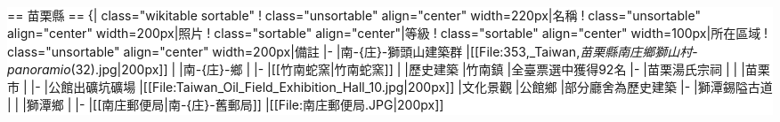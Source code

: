 == 苗栗縣 ==
{|  class="wikitable sortable"
! class="unsortable" align="center" width=220px|名稱 
! class="unsortable" align="center" width=200px|照片
! class="sortable" align="center"|等級
! class="sortable" align="center" width=100px|所在區域
! class="unsortable" align="center" width=200px|備註
|-
|南-{庄}-獅頭山建築群
|[[File:353,_Taiwan,_苗栗縣南庄鄉獅山村_-_panoramio_(32).jpg|200px]]
|
|南-{庄}-鄉
|
|-
|[[竹南蛇窯|竹南蛇窯]]
|
|歷史建築
|竹南鎮
|全臺票選中獲得92名
|-
|苗栗湯氏宗祠
|
|
|苗栗市
|
|-
|公館出礦坑礦場
|[[File:Taiwan_Oil_Field_Exhibition_Hall_10.jpg|200px]]
|文化景觀
|公館鄉
|部分廳舍為歷史建築
|-
|獅潭錫隘古道
|
|
|獅潭鄉
|
|-
|[[南庄郵便局|南-{庄}-舊郵局]]
|[[File:南庄郵便局.JPG|200px]]